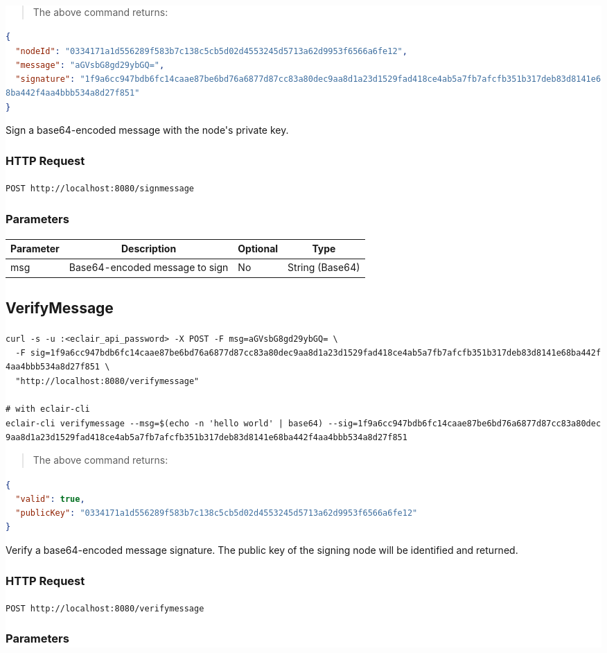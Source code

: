 > The above command returns:

```json
{
  "nodeId": "0334171a1d556289f583b7c138c5cb5d02d4553245d5713a62d9953f6566a6fe12",
  "message": "aGVsbG8gd29ybGQ=",
  "signature": "1f9a6cc947bdb6fc14caae87be6bd76a6877d87cc83a80dec9aa8d1a23d1529fad418ce4ab5a7fb7afcfb351b317deb83d8141e68ba442f4aa4bbb534a8d27f851"
}
```

Sign a base64-encoded message with the node's private key.

### HTTP Request

`POST http://localhost:8080/signmessage`

### Parameters

Parameter | Description                    | Optional | Type
--------- | ------------------------------ | -------- | ---------------
msg       | Base64-encoded message to sign | No       | String (Base64)

## VerifyMessage

```shell
curl -s -u :<eclair_api_password> -X POST -F msg=aGVsbG8gd29ybGQ= \
  -F sig=1f9a6cc947bdb6fc14caae87be6bd76a6877d87cc83a80dec9aa8d1a23d1529fad418ce4ab5a7fb7afcfb351b317deb83d8141e68ba442f4aa4bbb534a8d27f851 \
  "http://localhost:8080/verifymessage"

# with eclair-cli
eclair-cli verifymessage --msg=$(echo -n 'hello world' | base64) --sig=1f9a6cc947bdb6fc14caae87be6bd76a6877d87cc83a80dec9aa8d1a23d1529fad418ce4ab5a7fb7afcfb351b317deb83d8141e68ba442f4aa4bbb534a8d27f851
```

> The above command returns:

```json
{
  "valid": true,
  "publicKey": "0334171a1d556289f583b7c138c5cb5d02d4553245d5713a62d9953f6566a6fe12"
}
```

Verify a base64-encoded message signature.
The public key of the signing node will be identified and returned.

### HTTP Request

`POST http://localhost:8080/verifymessage`

### Parameters
